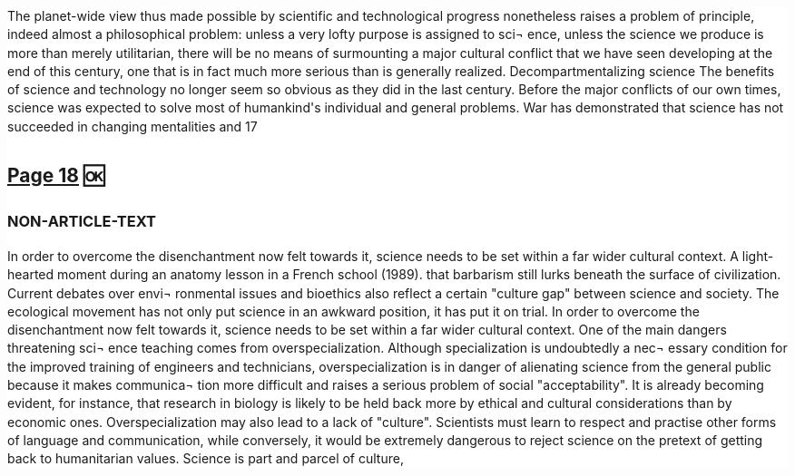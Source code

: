 The planet-wide view thus made possible
by scientific and technological progress
nonetheless raises a problem of principle,
indeed almost a philosophical problem:
unless a very lofty purpose is assigned to sci¬
ence, unless the science we produce is more
than merely utilitarian, there will be no means
of surmounting a major cultural conflict that
we have seen developing at the end of this
century, one that is in fact much more serious
than is generally realized.
Decompartmentalizing science
The benefits of science and technology no
longer seem so obvious as they did in the last
century. Before the major conflicts of our
own times, science was expected to solve
most of humankind's individual and general
problems. War has demonstrated that science
has not succeeded in changing mentalities and
17
## [Page 18](https://demo.humlab.umu.se/courier/102622engo.pdf#page=18) 🆗
### NON-ARTICLE-TEXT
In order to overcome
the disenchantment
now felt towards it,
science needs to be
set within a far wider
cultural context.
A light-hearted moment
during an anatomy lesson in a
French school (1989).
that barbarism still lurks beneath the surface
of civilization. Current debates over envi¬
ronmental issues and bioethics also reflect a
certain "culture gap" between science and
society. The ecological movement has not
only put science in an awkward position, it
has put it on trial. In order to overcome the
disenchantment now felt towards it, science
needs to be set within a far wider cultural
context.
One of the main dangers threatening sci¬
ence teaching comes from overspecialization.
Although specialization is undoubtedly a nec¬
essary condition for the improved training of
engineers and technicians, overspecialization
is in danger of alienating science from the
general public because it makes communica¬
tion more difficult and raises a serious
problem of social "acceptability". It is already
becoming evident, for instance, that research
in biology is likely to be held back more by
ethical and cultural considerations than by
economic ones.
Overspecialization may also lead to a lack
of "culture". Scientists must learn to respect
and practise other forms of language and
communication, while conversely, it would
be extremely dangerous to reject science on
the pretext of getting back to humanitarian
values. Science is part and parcel of culture,
